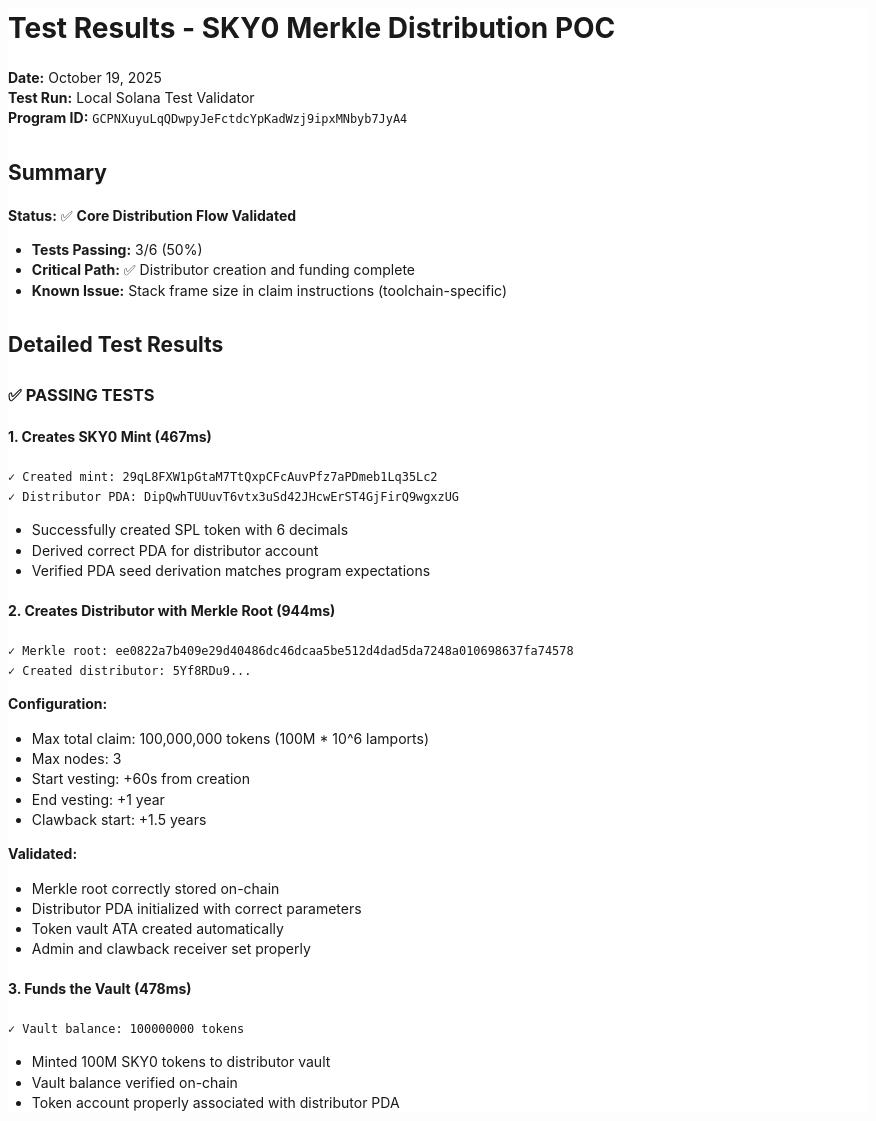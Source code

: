 # Test Results - SKY0 Merkle Distribution POC

**Date:** October 19, 2025  
**Test Run:** Local Solana Test Validator  
**Program ID:** `GCPNXuyuLqQDwpyJeFctdcYpKadWzj9ipxMNbyb7JyA4`

## Summary

**Status:** ✅ **Core Distribution Flow Validated**

- **Tests Passing:** 3/6 (50%)
- **Critical Path:** ✅ Distributor creation and funding complete
- **Known Issue:** Stack frame size in claim instructions (toolchain-specific)

## Detailed Test Results

### ✅ PASSING TESTS

#### 1. Creates SKY0 Mint (467ms)
```
✓ Created mint: 29qL8FXW1pGtaM7TtQxpCFcAuvPfz7aPDmeb1Lq35Lc2
✓ Distributor PDA: DipQwhTUUuvT6vtx3uSd42JHcwErST4GjFirQ9wgxzUG
```
- Successfully created SPL token with 6 decimals
- Derived correct PDA for distributor account
- Verified PDA seed derivation matches program expectations

#### 2. Creates Distributor with Merkle Root (944ms)
```
✓ Merkle root: ee0822a7b409e29d40486dc46dcaa5be512d4dad5da7248a010698637fa74578
✓ Created distributor: 5Yf8RDu9...
```
**Configuration:**
- Max total claim: 100,000,000 tokens (100M * 10^6 lamports)
- Max nodes: 3
- Start vesting: +60s from creation
- End vesting: +1 year
- Clawback start: +1.5 years

**Validated:**
- Merkle root correctly stored on-chain
- Distributor PDA initialized with correct parameters
- Token vault ATA created automatically
- Admin and clawback receiver set properly

#### 3. Funds the Vault (478ms)
```
✓ Vault balance: 100000000 tokens
```
- Minted 100M SKY0 tokens to distributor vault
- Vault balance verified on-chain
- Token account properly associated with distributor PDA
